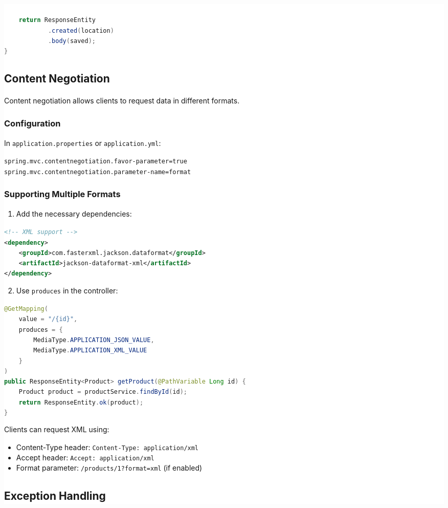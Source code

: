```java
    
    return ResponseEntity
            .created(location)
            .body(saved);
}
```

## Content Negotiation

Content negotiation allows clients to request data in different formats.

### Configuration

In `application.properties` or `application.yml`:

```properties
spring.mvc.contentnegotiation.favor-parameter=true
spring.mvc.contentnegotiation.parameter-name=format
```

### Supporting Multiple Formats

1. Add the necessary dependencies:

```xml
<!-- XML support -->
<dependency>
    <groupId>com.fasterxml.jackson.dataformat</groupId>
    <artifactId>jackson-dataformat-xml</artifactId>
</dependency>
```

2. Use `produces` in the controller:

```java
@GetMapping(
    value = "/{id}",
    produces = { 
        MediaType.APPLICATION_JSON_VALUE,
        MediaType.APPLICATION_XML_VALUE 
    }
)
public ResponseEntity<Product> getProduct(@PathVariable Long id) {
    Product product = productService.findById(id);
    return ResponseEntity.ok(product);
}
```

Clients can request XML using:
- Content-Type header: `Content-Type: application/xml`
- Accept header: `Accept: application/xml`
- Format parameter: `/products/1?format=xml` (if enabled)

## Exception Handling
